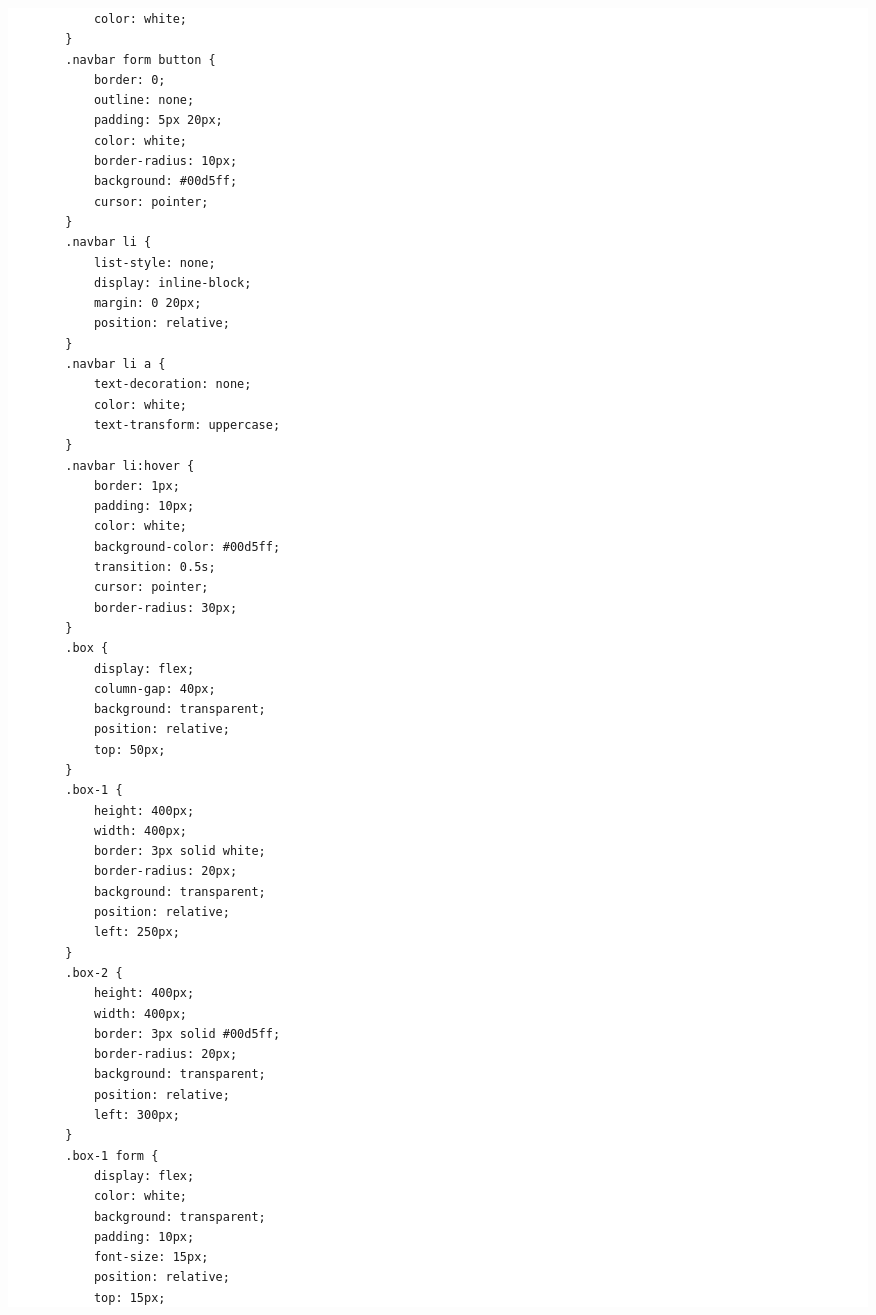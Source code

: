                 color: white;
            }
            .navbar form button {
                border: 0;
                outline: none;
                padding: 5px 20px;
                color: white;
                border-radius: 10px;
                background: #00d5ff;
                cursor: pointer;
            }
            .navbar li {
                list-style: none;
                display: inline-block;
                margin: 0 20px;
                position: relative;
            }
            .navbar li a {
                text-decoration: none;
                color: white;
                text-transform: uppercase;
            }
            .navbar li:hover {
                border: 1px;
                padding: 10px;
                color: white;
                background-color: #00d5ff;
                transition: 0.5s; 
                cursor: pointer;
                border-radius: 30px;
            }
            .box {
                display: flex;
                column-gap: 40px;
                background: transparent;
                position: relative;
                top: 50px;
            }
            .box-1 {
                height: 400px;
                width: 400px;
                border: 3px solid white;
                border-radius: 20px;
                background: transparent;
                position: relative;
                left: 250px;
            }
            .box-2 {
                height: 400px;
                width: 400px;
                border: 3px solid #00d5ff;
                border-radius: 20px;
                background: transparent;
                position: relative;
                left: 300px;
            }
            .box-1 form {
                display: flex;
                color: white;
                background: transparent;
                padding: 10px;
                font-size: 15px;
                position: relative;
                top: 15px;